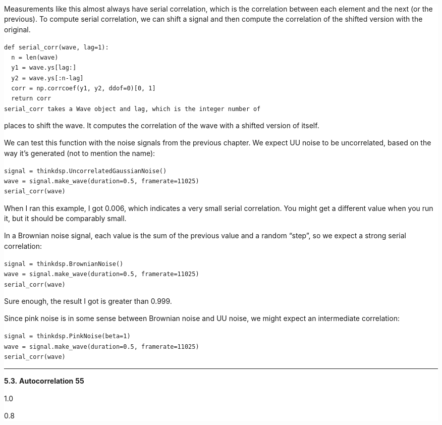 Measurements like this almost always have serial correlation, which is the
correlation between each element and the next (or the previous). To compute
serial correlation, we can shift a signal and then compute the correlation of
the shifted version with the original.
```
def serial_corr(wave, lag=1):
  n = len(wave)
  y1 = wave.ys[lag:]
  y2 = wave.ys[:n-lag]
  corr = np.corrcoef(y1, y2, ddof=0)[0, 1]
  return corr
serial_corr takes a Wave object and lag, which is the integer number of

```
places to shift the wave. It computes the correlation of the wave with a shifted
version of itself.

We can test this function with the noise signals from the previous chapter. We
expect UU noise to be uncorrelated, based on the way it’s generated (not to
mention the name):
```
signal = thinkdsp.UncorrelatedGaussianNoise()
wave = signal.make_wave(duration=0.5, framerate=11025)
serial_corr(wave)

```
When I ran this example, I got 0.006, which indicates a very small serial
correlation. You might get a different value when you run it, but it should be
comparably small.

In a Brownian noise signal, each value is the sum of the previous value and a
random “step”, so we expect a strong serial correlation:
```
signal = thinkdsp.BrownianNoise()
wave = signal.make_wave(duration=0.5, framerate=11025)
serial_corr(wave)

```
Sure enough, the result I got is greater than 0.999.

Since pink noise is in some sense between Brownian noise and UU noise, we
might expect an intermediate correlation:
```
signal = thinkdsp.PinkNoise(beta=1)
wave = signal.make_wave(duration=0.5, framerate=11025)
serial_corr(wave)

```

-----

**5.3.** **Autocorrelation** **55**

1.0

0.8
